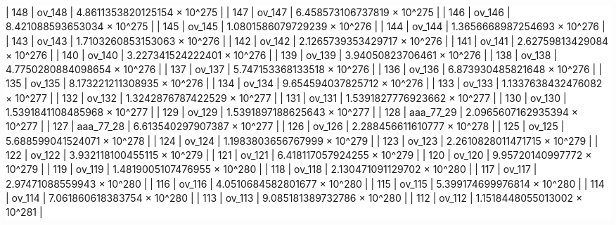| 148 | ov_148 | 4.8611353820125154 × 10^275 |
| 147 | ov_147 | 6.458573106737819 × 10^275 |
| 146 | ov_146 | 8.421088593653034 × 10^275 |
| 145 | ov_145 | 1.0801586079729239 × 10^276 |
| 144 | ov_144 | 1.3656668987254693 × 10^276 |
| 143 | ov_143 | 1.7103260853153063 × 10^276 |
| 142 | ov_142 | 2.1265739353429717 × 10^276 |
| 141 | ov_141 | 2.62759813429084 × 10^276 |
| 140 | ov_140 | 3.227341524222401 × 10^276 |
| 139 | ov_139 | 3.94050823706461 × 10^276 |
| 138 | ov_138 | 4.7750280884098654 × 10^276 |
| 137 | ov_137 | 5.747153368133518 × 10^276 |
| 136 | ov_136 | 6.873930485821648 × 10^276 |
| 135 | ov_135 | 8.173221211308935 × 10^276 |
| 134 | ov_134 | 9.654594037825712 × 10^276 |
| 133 | ov_133 | 1.1337638432476082 × 10^277 |
| 132 | ov_132 | 1.3242876787422529 × 10^277 |
| 131 | ov_131 | 1.5391827776923662 × 10^277 |
| 130 | ov_130 | 1.5391841108485968 × 10^277 |
| 129 | ov_129 | 1.5391897188625643 × 10^277 |
| 128 | aaa_77_29 | 2.0965607162935394 × 10^277 |
| 127 | aaa_77_28 | 6.613540297907387 × 10^277 |
| 126 | ov_126 | 2.288456611610777 × 10^278 |
| 125 | ov_125 | 5.688599041524071 × 10^278 |
| 124 | ov_124 | 1.1983803656767999 × 10^279 |
| 123 | ov_123 | 2.2610828011471715 × 10^279 |
| 122 | ov_122 | 3.932118100455115 × 10^279 |
| 121 | ov_121 | 6.418117057924255 × 10^279 |
| 120 | ov_120 | 9.95720140997772 × 10^279 |
| 119 | ov_119 | 1.4819005107476955 × 10^280 |
| 118 | ov_118 | 2.130471091129702 × 10^280 |
| 117 | ov_117 | 2.97471088559943 × 10^280 |
| 116 | ov_116 | 4.0510684582801677 × 10^280 |
| 115 | ov_115 | 5.399174699976814 × 10^280 |
| 114 | ov_114 | 7.061860618383754 × 10^280 |
| 113 | ov_113 | 9.085181389732786 × 10^280 |
| 112 | ov_112 | 1.1518448055013002 × 10^281 |